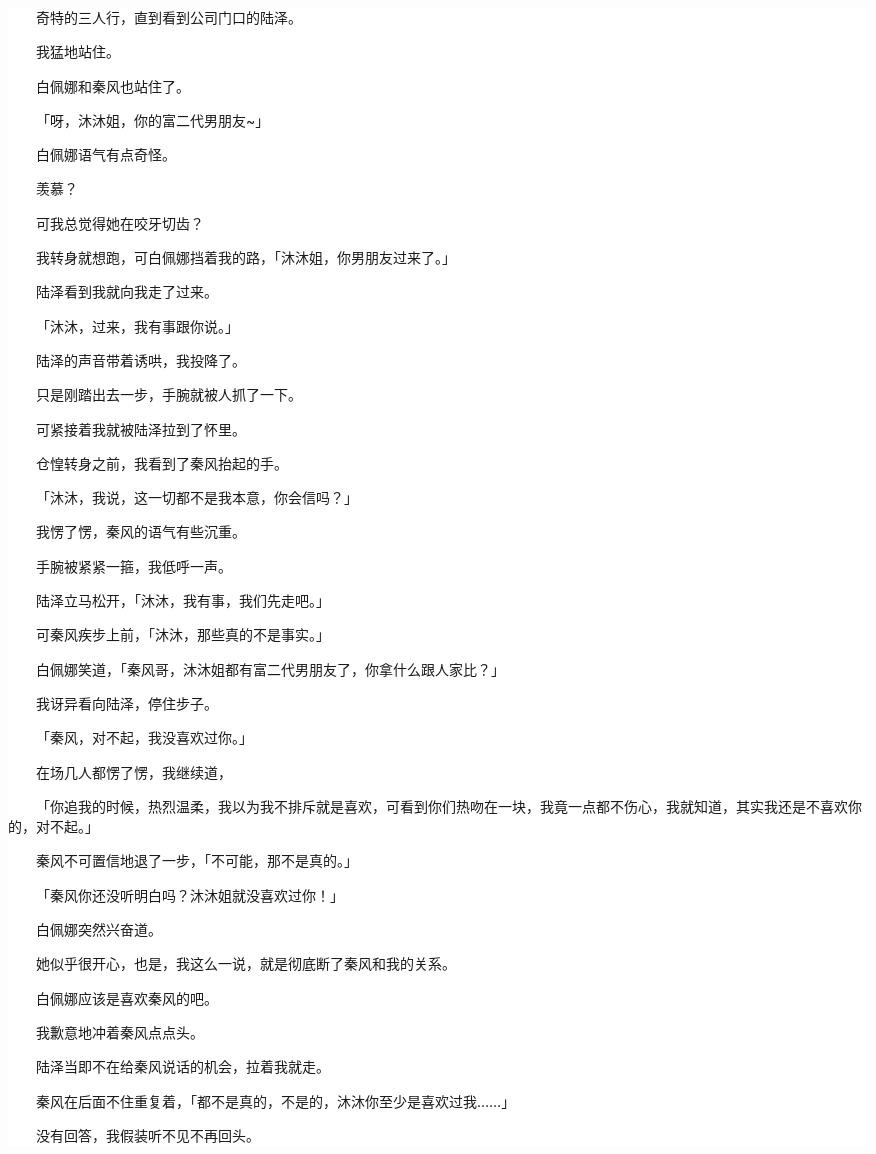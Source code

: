 &emsp;&emsp;奇特的三人行，直到看到公司门口的陆泽。  
  
&emsp;&emsp;我猛地站住。  
  
&emsp;&emsp;白佩娜和秦风也站住了。  
  
&emsp;&emsp;「呀，沐沐姐，你的富二代男朋友~」  
  
&emsp;&emsp;白佩娜语气有点奇怪。  
  
&emsp;&emsp;羡慕？  
  
&emsp;&emsp;可我总觉得她在咬牙切齿？  
  
&emsp;&emsp;我转身就想跑，可白佩娜挡着我的路，「沐沐姐，你男朋友过来了。」  
  
&emsp;&emsp;陆泽看到我就向我走了过来。  
  
&emsp;&emsp;「沐沐，过来，我有事跟你说。」  
  
&emsp;&emsp;陆泽的声音带着诱哄，我投降了。  
  
&emsp;&emsp;只是刚踏出去一步，手腕就被人抓了一下。  
  
&emsp;&emsp;可紧接着我就被陆泽拉到了怀里。  
  
&emsp;&emsp;仓惶转身之前，我看到了秦风抬起的手。  
  
&emsp;&emsp;「沐沐，我说，这一切都不是我本意，你会信吗？」  
  
&emsp;&emsp;我愣了愣，秦风的语气有些沉重。  
  
&emsp;&emsp;手腕被紧紧一箍，我低呼一声。  
  
&emsp;&emsp;陆泽立马松开，「沐沐，我有事，我们先走吧。」  
  
&emsp;&emsp;可秦风疾步上前，「沐沐，那些真的不是事实。」  
  
&emsp;&emsp;白佩娜笑道，「秦风哥，沐沐姐都有富二代男朋友了，你拿什么跟人家比？」  
  
&emsp;&emsp;我讶异看向陆泽，停住步子。  
  
&emsp;&emsp;「秦风，对不起，我没喜欢过你。」  
  
&emsp;&emsp;在场几人都愣了愣，我继续道，  
  
&emsp;&emsp;「你追我的时候，热烈温柔，我以为我不排斥就是喜欢，可看到你们热吻在一块，我竟一点都不伤心，我就知道，其实我还是不喜欢你的，对不起。」  
  
&emsp;&emsp;秦风不可置信地退了一步，「不可能，那不是真的。」  
  
&emsp;&emsp;「秦风你还没听明白吗？沐沐姐就没喜欢过你！」  
  
&emsp;&emsp;白佩娜突然兴奋道。  
  
&emsp;&emsp;她似乎很开心，也是，我这么一说，就是彻底断了秦风和我的关系。  
  
&emsp;&emsp;白佩娜应该是喜欢秦风的吧。  
  
&emsp;&emsp;我歉意地冲着秦风点点头。  
  
&emsp;&emsp;陆泽当即不在给秦风说话的机会，拉着我就走。  
  
&emsp;&emsp;秦风在后面不住重复着，「都不是真的，不是的，沐沐你至少是喜欢过我……」  
  
&emsp;&emsp;没有回答，我假装听不见不再回头。  
  